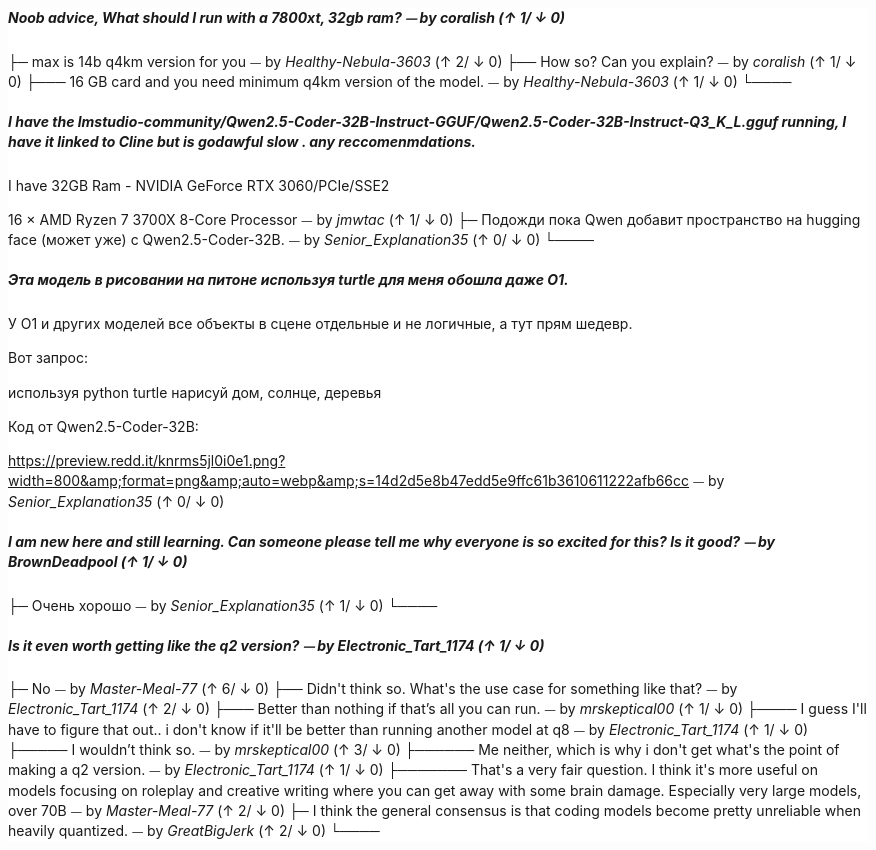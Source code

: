 ##### Noob advice, What should I run with a 7800xt, 32gb ram? ⏤ by *coralish* (↑ 1/ ↓ 0)
├─ max is 14b q4km version for you ⏤ by *Healthy-Nebula-3603* (↑ 2/ ↓ 0)
├── How so? Can you explain? ⏤ by *coralish* (↑ 1/ ↓ 0)
├─── 16 GB card  and you need minimum q4km version of the model. ⏤ by *Healthy-Nebula-3603* (↑ 1/ ↓ 0)
└────

##### I have the lmstudio-community/Qwen2.5-Coder-32B-Instruct-GGUF/Qwen2.5-Coder-32B-Instruct-Q3\_K\_L.gguf running, I have it linked to Cline but is godawful slow . any reccomenmdations. 

I have 32GB Ram - NVIDIA GeForce RTX 3060/PCIe/SSE2

16 × AMD Ryzen 7 3700X 8-Core Processor ⏤ by *jmwtac* (↑ 1/ ↓ 0)
├─ Подожди пока Qwen добавит пространство на hugging face (может уже) с Qwen2.5-Coder-32B. ⏤ by *Senior_Explanation35* (↑ 0/ ↓ 0)
└────

##### Эта модель в рисовании на питоне используя turtle для меня обошла даже O1.

У O1 и других моделей все объекты в сцене отдельные и не логичные, а тут прям шедевр.

Вот запрос:

используя python turtle нарисуй дом, солнце, деревья

Код от Qwen2.5-Coder-32B:

https://preview.redd.it/knrms5jl0i0e1.png?width=800&amp;format=png&amp;auto=webp&amp;s=14d2d5e8b47edd5e9ffc61b3610611222afb66cc ⏤ by *Senior_Explanation35* (↑ 0/ ↓ 0)
##### I am new here and still learning. Can someone please tell me why everyone is so excited for this? Is it good? ⏤ by *BrownDeadpool* (↑ 1/ ↓ 0)
├─ Очень хорошо ⏤ by *Senior_Explanation35* (↑ 1/ ↓ 0)
└────

##### Is it even worth getting like the q2 version? ⏤ by *Electronic_Tart_1174* (↑ 1/ ↓ 0)
├─ No ⏤ by *Master-Meal-77* (↑ 6/ ↓ 0)
├── Didn't think so. What's the use case for something like that? ⏤ by *Electronic_Tart_1174* (↑ 2/ ↓ 0)
├─── Better than nothing if that’s all you can run. ⏤ by *mrskeptical00* (↑ 1/ ↓ 0)
├──── I guess I'll have to figure that out.. i don't know if it'll be better than running another model at q8 ⏤ by *Electronic_Tart_1174* (↑ 1/ ↓ 0)
├───── I wouldn’t think so. ⏤ by *mrskeptical00* (↑ 3/ ↓ 0)
├────── Me neither, which is why i don't get what's the point of making a q2 version. ⏤ by *Electronic_Tart_1174* (↑ 1/ ↓ 0)
├─────── That's a very fair question. I think it's more useful on models focusing on roleplay and creative writing where you can get away with some brain damage. Especially very large models, over 70B ⏤ by *Master-Meal-77* (↑ 2/ ↓ 0)
├─ I think the general consensus is that coding models become pretty unreliable when heavily quantized. ⏤ by *GreatBigJerk* (↑ 2/ ↓ 0)
└────
